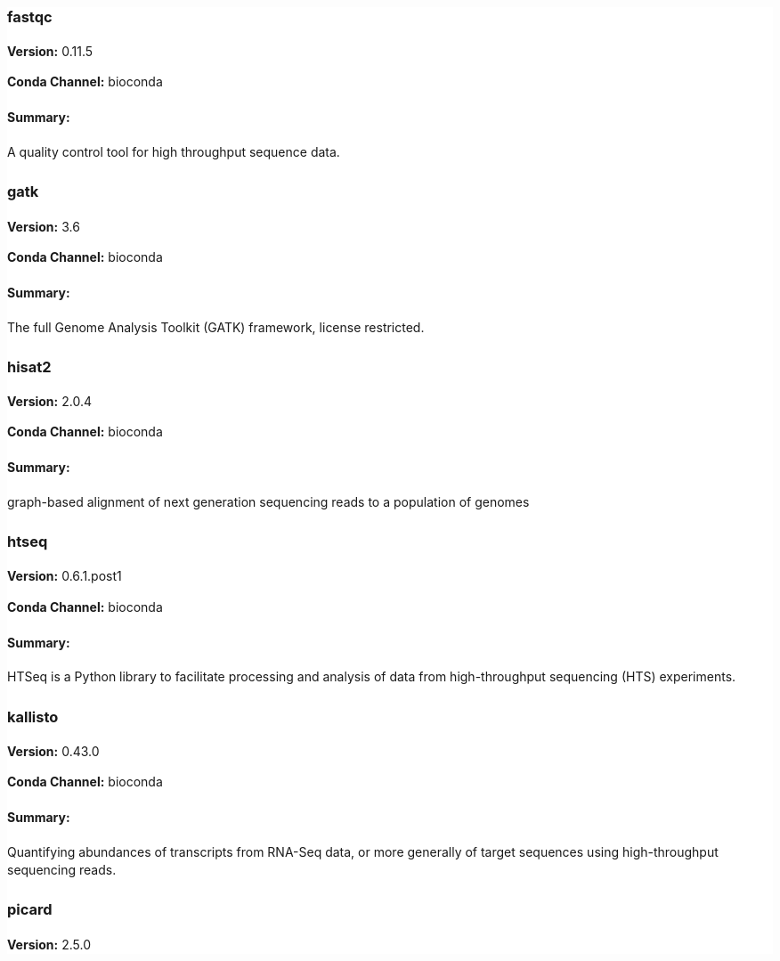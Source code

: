 

### fastqc
**Version:** 0.11.5

**Conda Channel:** bioconda

#### Summary:
A quality control tool for high throughput sequence data.



### gatk
**Version:** 3.6

**Conda Channel:** bioconda

#### Summary:
The full Genome Analysis Toolkit (GATK) framework, license restricted.



### hisat2
**Version:** 2.0.4

**Conda Channel:** bioconda

#### Summary:
graph-based alignment of next generation sequencing reads to a population of genomes



### htseq
**Version:** 0.6.1.post1

**Conda Channel:** bioconda

#### Summary:
HTSeq is a Python library to facilitate processing and analysis of data from high-throughput sequencing (HTS) experiments.



### kallisto
**Version:** 0.43.0

**Conda Channel:** bioconda

#### Summary:
Quantifying abundances of transcripts from RNA-Seq data, or more generally of target sequences using high-throughput sequencing reads.



### picard
**Version:** 2.5.0
